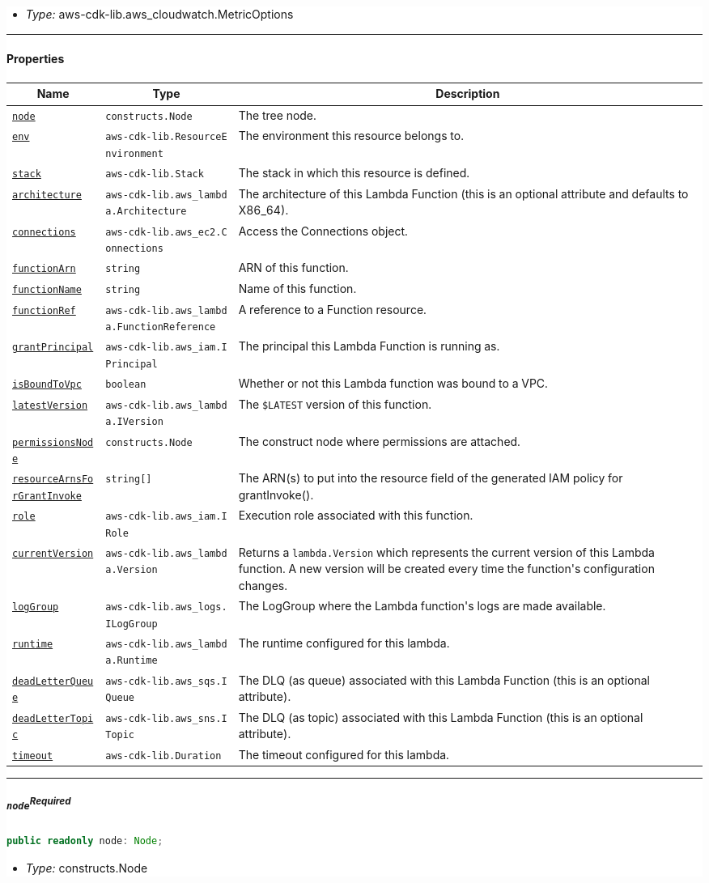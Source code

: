 - *Type:* aws-cdk-lib.aws_cloudwatch.MetricOptions

---

#### Properties <a name="Properties" id="Properties"></a>

| **Name** | **Type** | **Description** |
| --- | --- | --- |
| <code><a href="#cargo-lambda-cdk.RustFunction.property.node">node</a></code> | <code>constructs.Node</code> | The tree node. |
| <code><a href="#cargo-lambda-cdk.RustFunction.property.env">env</a></code> | <code>aws-cdk-lib.ResourceEnvironment</code> | The environment this resource belongs to. |
| <code><a href="#cargo-lambda-cdk.RustFunction.property.stack">stack</a></code> | <code>aws-cdk-lib.Stack</code> | The stack in which this resource is defined. |
| <code><a href="#cargo-lambda-cdk.RustFunction.property.architecture">architecture</a></code> | <code>aws-cdk-lib.aws_lambda.Architecture</code> | The architecture of this Lambda Function (this is an optional attribute and defaults to X86_64). |
| <code><a href="#cargo-lambda-cdk.RustFunction.property.connections">connections</a></code> | <code>aws-cdk-lib.aws_ec2.Connections</code> | Access the Connections object. |
| <code><a href="#cargo-lambda-cdk.RustFunction.property.functionArn">functionArn</a></code> | <code>string</code> | ARN of this function. |
| <code><a href="#cargo-lambda-cdk.RustFunction.property.functionName">functionName</a></code> | <code>string</code> | Name of this function. |
| <code><a href="#cargo-lambda-cdk.RustFunction.property.functionRef">functionRef</a></code> | <code>aws-cdk-lib.aws_lambda.FunctionReference</code> | A reference to a Function resource. |
| <code><a href="#cargo-lambda-cdk.RustFunction.property.grantPrincipal">grantPrincipal</a></code> | <code>aws-cdk-lib.aws_iam.IPrincipal</code> | The principal this Lambda Function is running as. |
| <code><a href="#cargo-lambda-cdk.RustFunction.property.isBoundToVpc">isBoundToVpc</a></code> | <code>boolean</code> | Whether or not this Lambda function was bound to a VPC. |
| <code><a href="#cargo-lambda-cdk.RustFunction.property.latestVersion">latestVersion</a></code> | <code>aws-cdk-lib.aws_lambda.IVersion</code> | The `$LATEST` version of this function. |
| <code><a href="#cargo-lambda-cdk.RustFunction.property.permissionsNode">permissionsNode</a></code> | <code>constructs.Node</code> | The construct node where permissions are attached. |
| <code><a href="#cargo-lambda-cdk.RustFunction.property.resourceArnsForGrantInvoke">resourceArnsForGrantInvoke</a></code> | <code>string[]</code> | The ARN(s) to put into the resource field of the generated IAM policy for grantInvoke(). |
| <code><a href="#cargo-lambda-cdk.RustFunction.property.role">role</a></code> | <code>aws-cdk-lib.aws_iam.IRole</code> | Execution role associated with this function. |
| <code><a href="#cargo-lambda-cdk.RustFunction.property.currentVersion">currentVersion</a></code> | <code>aws-cdk-lib.aws_lambda.Version</code> | Returns a `lambda.Version` which represents the current version of this Lambda function. A new version will be created every time the function's configuration changes. |
| <code><a href="#cargo-lambda-cdk.RustFunction.property.logGroup">logGroup</a></code> | <code>aws-cdk-lib.aws_logs.ILogGroup</code> | The LogGroup where the Lambda function's logs are made available. |
| <code><a href="#cargo-lambda-cdk.RustFunction.property.runtime">runtime</a></code> | <code>aws-cdk-lib.aws_lambda.Runtime</code> | The runtime configured for this lambda. |
| <code><a href="#cargo-lambda-cdk.RustFunction.property.deadLetterQueue">deadLetterQueue</a></code> | <code>aws-cdk-lib.aws_sqs.IQueue</code> | The DLQ (as queue) associated with this Lambda Function (this is an optional attribute). |
| <code><a href="#cargo-lambda-cdk.RustFunction.property.deadLetterTopic">deadLetterTopic</a></code> | <code>aws-cdk-lib.aws_sns.ITopic</code> | The DLQ (as topic) associated with this Lambda Function (this is an optional attribute). |
| <code><a href="#cargo-lambda-cdk.RustFunction.property.timeout">timeout</a></code> | <code>aws-cdk-lib.Duration</code> | The timeout configured for this lambda. |

---

##### `node`<sup>Required</sup> <a name="node" id="cargo-lambda-cdk.RustFunction.property.node"></a>

```typescript
public readonly node: Node;
```

- *Type:* constructs.Node
